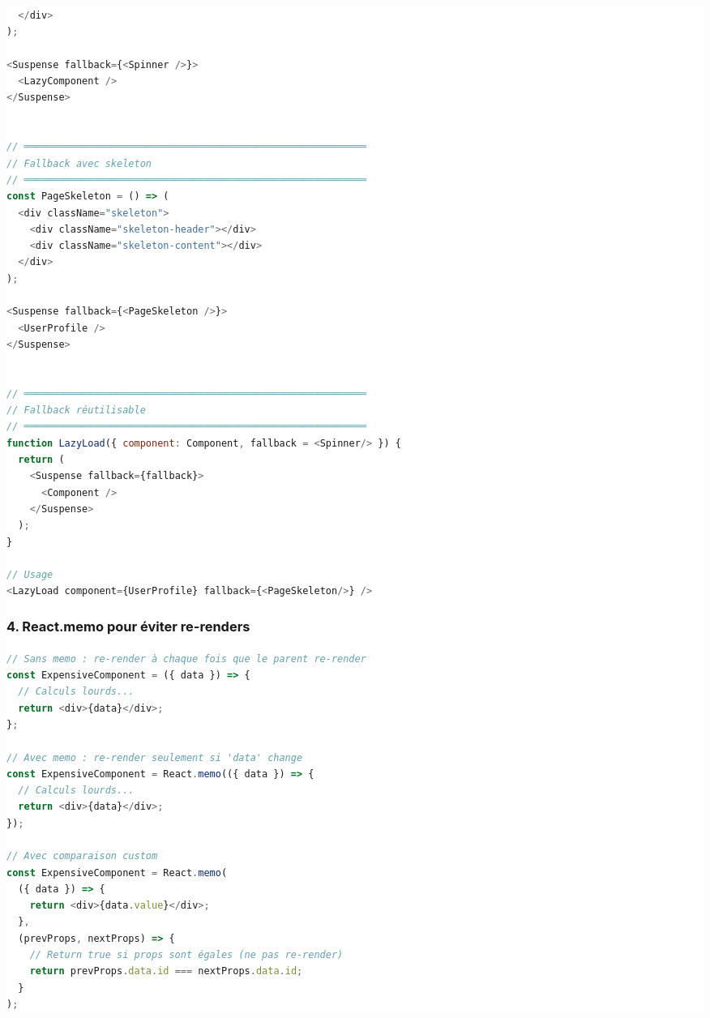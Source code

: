```javascript
  </div>
);

<Suspense fallback={<Spinner />}>
  <LazyComponent />
</Suspense>


// ═══════════════════════════════════════════════════════════
// Fallback avec skeleton
// ═══════════════════════════════════════════════════════════
const PageSkeleton = () => (
  <div className="skeleton">
    <div className="skeleton-header"></div>
    <div className="skeleton-content"></div>
  </div>
);

<Suspense fallback={<PageSkeleton />}>
  <UserProfile />
</Suspense>


// ═══════════════════════════════════════════════════════════
// Fallback réutilisable
// ═══════════════════════════════════════════════════════════
function LazyLoad({ component: Component, fallback = <Spinner/> }) {
  return (
    <Suspense fallback={fallback}>
      <Component />
    </Suspense>
  );
}

// Usage
<LazyLoad component={UserProfile} fallback={<PageSkeleton/>} />
```

### 4. React.memo pour éviter re-renders

```javascript
// Sans memo : re-render à chaque fois que le parent re-render
const ExpensiveComponent = ({ data }) => {
  // Calculs lourds...
  return <div>{data}</div>;
};

// Avec memo : re-render seulement si 'data' change
const ExpensiveComponent = React.memo(({ data }) => {
  // Calculs lourds...
  return <div>{data}</div>;
});

// Avec comparaison custom
const ExpensiveComponent = React.memo(
  ({ data }) => {
    return <div>{data.value}</div>;
  },
  (prevProps, nextProps) => {
    // Return true si props sont égales (ne pas re-render)
    return prevProps.data.id === nextProps.data.id;
  }
);
```